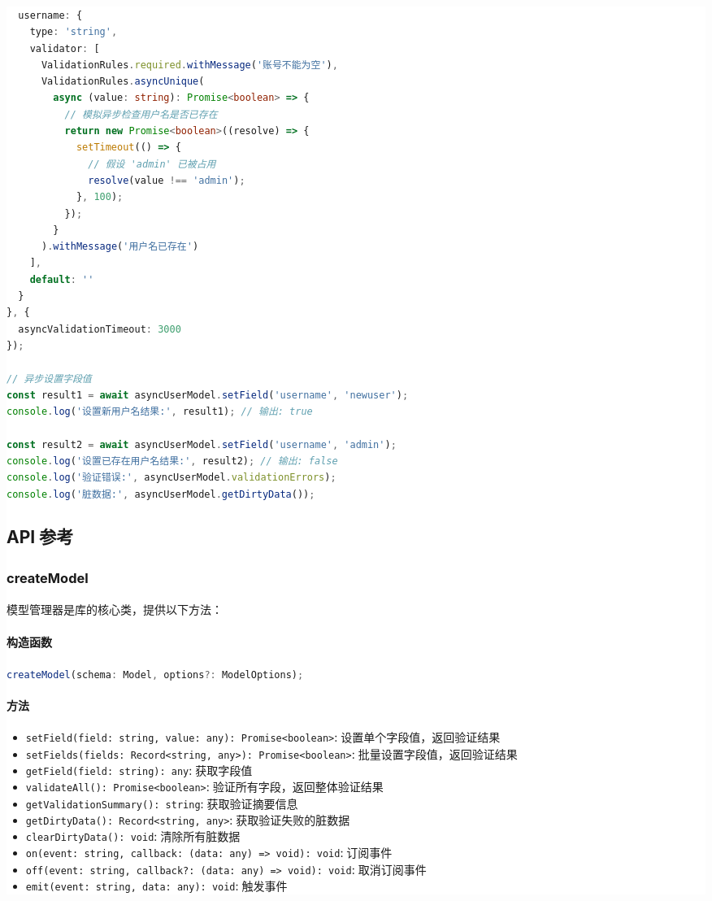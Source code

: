 ```typescript
  username: {
    type: 'string',
    validator: [
      ValidationRules.required.withMessage('账号不能为空'),
      ValidationRules.asyncUnique(
        async (value: string): Promise<boolean> => {
          // 模拟异步检查用户名是否已存在
          return new Promise<boolean>((resolve) => {
            setTimeout(() => {
              // 假设 'admin' 已被占用
              resolve(value !== 'admin');
            }, 100);
          });
        }
      ).withMessage('用户名已存在')
    ],
    default: ''
  }
}, {
  asyncValidationTimeout: 3000
});

// 异步设置字段值
const result1 = await asyncUserModel.setField('username', 'newuser');
console.log('设置新用户名结果:', result1); // 输出: true

const result2 = await asyncUserModel.setField('username', 'admin');
console.log('设置已存在用户名结果:', result2); // 输出: false
console.log('验证错误:', asyncUserModel.validationErrors);
console.log('脏数据:', asyncUserModel.getDirtyData());
```

## API 参考

### createModel

模型管理器是库的核心类，提供以下方法：

#### 构造函数
```typescript
createModel(schema: Model, options?: ModelOptions);
```

#### 方法

- `setField(field: string, value: any): Promise<boolean>`: 设置单个字段值，返回验证结果
- `setFields(fields: Record<string, any>): Promise<boolean>`: 批量设置字段值，返回验证结果
- `getField(field: string): any`: 获取字段值
- `validateAll(): Promise<boolean>`: 验证所有字段，返回整体验证结果
- `getValidationSummary(): string`: 获取验证摘要信息
- `getDirtyData(): Record<string, any>`: 获取验证失败的脏数据
- `clearDirtyData(): void`: 清除所有脏数据
- `on(event: string, callback: (data: any) => void): void`: 订阅事件
- `off(event: string, callback?: (data: any) => void): void`: 取消订阅事件
- `emit(event: string, data: any): void`: 触发事件
